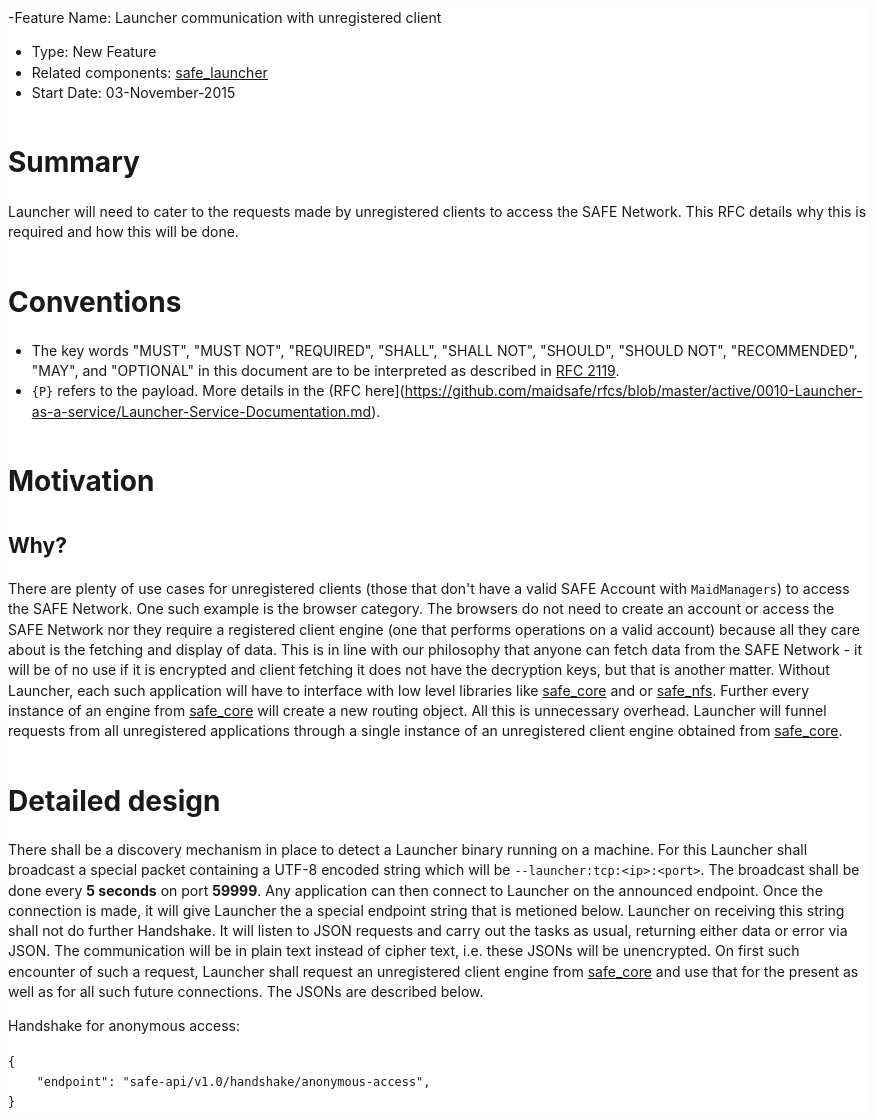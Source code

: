 -Feature Name: Launcher communication with unregistered client
- Type: New Feature
- Related components: [safe_launcher](https://github.com/maidsafe/safe_launcher)
- Start Date: 03-November-2015

# Summary

Launcher will need to cater to the requests made by unregistered clients to access the SAFE Network. This RFC details why this is required and how this will be done.

# Conventions
- The key words "MUST", "MUST NOT", "REQUIRED", "SHALL", "SHALL NOT", "SHOULD", "SHOULD NOT", "RECOMMENDED", "MAY", and "OPTIONAL" in this document are to be interpreted as described in [RFC 2119](http://tools.ietf.org/html/rfc2119).
- `{P}` refers to the payload. More details in the (RFC here](https://github.com/maidsafe/rfcs/blob/master/active/0010-Launcher-as-a-service/Launcher-Service-Documentation.md).

# Motivation

## Why?

There are plenty of use cases for unregistered clients (those that don't have a valid SAFE Account with `MaidManagers`) to access the SAFE Network. One such example is the browser category. The browsers do not need to create an account or access the SAFE Network nor they require a registered client engine (one that performs operations on a valid account) because all they care about is the fetching and display of data. This is in line with our philosophy that anyone can fetch data from the SAFE Network - it will be of no use if it is encrypted and client fetching it does not have the decryption keys, but that is another matter. Without Launcher, each such application will have to interface with low level libraries like [safe_core](https://github.com/maidsafe/safe_core) and or [safe_nfs](https://github.com/maidsafe/safe_nfs). Further every instance of an engine from [safe_core](https://github.com/maidsafe/safe_core) will create a new routing object. All this is unnecessary overhead. Launcher will funnel requests from all unregistered applications through a single instance of an unregistered client engine obtained from [safe_core](https://github.com/maidsafe/safe_core).

# Detailed design

There shall be a discovery mechanism in place to detect a Launcher binary running on a machine. For this Launcher shall broadcast a special packet containing a UTF-8 encoded string which will be `--launcher:tcp:<ip>:<port>`. The broadcast shall be done every **5 seconds** on port **59999**. Any application can then connect to Launcher on the announced endpoint. Once the connection is made, it will give Launcher the a special endpoint string that is metioned below. Launcher on receiving this string shall not do further Handshake. It will listen to JSON requests and carry out the tasks as usual, returning either data or error via JSON. The communication will be in plain text instead of cipher text, i.e. these JSONs will be unencrypted. On first such encounter of such a request, Launcher shall request an unregistered client engine from [safe_core](https://github.com/maidsafe/safe_core) and use that for the present as well as for all such future connections. The JSONs are described below.

Handshake for anonymous access:
```
{
    "endpoint": "safe-api/v1.0/handshake/anonymous-access",
}
```
